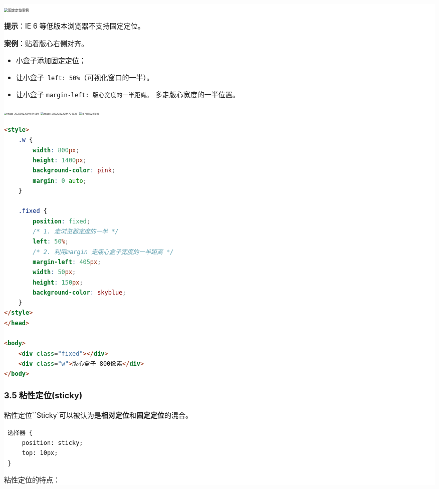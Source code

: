 <img src="https://img-blog.csdnimg.cn/img_convert/2a71559b7a059f25aad108d7757720f7.png" alt="固定定位案例" style="zoom: 50%;" />

**提示**：IE 6 等低版本浏览器不支持固定定位。

**案例**：贴着版心右侧对齐。

- 小盒子添加固定定位；

- 让小盒子` left: 50%`（可视化窗口的一半）。

- 让小盒子 `margin-left: 版心宽度的一半距离`。  多走版心宽度的一半位置。

<img src="https://could-img.oss-cn-hangzhou.aliyuncs.com/202210142337723.png" alt="image-20220822094644699" style="zoom: 33%;" />                     <img src="https://could-img.oss-cn-hangzhou.aliyuncs.com/202210142337465.png" alt="image-20220822094704325" style="zoom: 35%;" />     <img src="https://img-blog.csdnimg.cn/img_convert/6fe7566e2983dbf306fb1b1d93e58d30.png" alt="1571389241926" style="zoom:34%;" />

```html
<style>
    .w {
        width: 800px;
        height: 1400px;
        background-color: pink;
        margin: 0 auto;
    }

    .fixed {
        position: fixed;
        /* 1. 走浏览器宽度的一半 */
        left: 50%;
        /* 2. 利用margin 走版心盒子宽度的一半距离 */
        margin-left: 405px;
        width: 50px;
        height: 150px;
        background-color: skyblue;
    }
</style>
</head>

<body>
    <div class="fixed"></div>
    <div class="w">版心盒子 800像素</div>
</body>
```

### 3.5 粘性定位(sticky)

粘性定位``Sticky`可以被认为是**相对定位**和**固定定位**的混合。

```
 选择器 { 
     position: sticky; 
     top: 10px; 
 }
```

粘性定位的特点：
